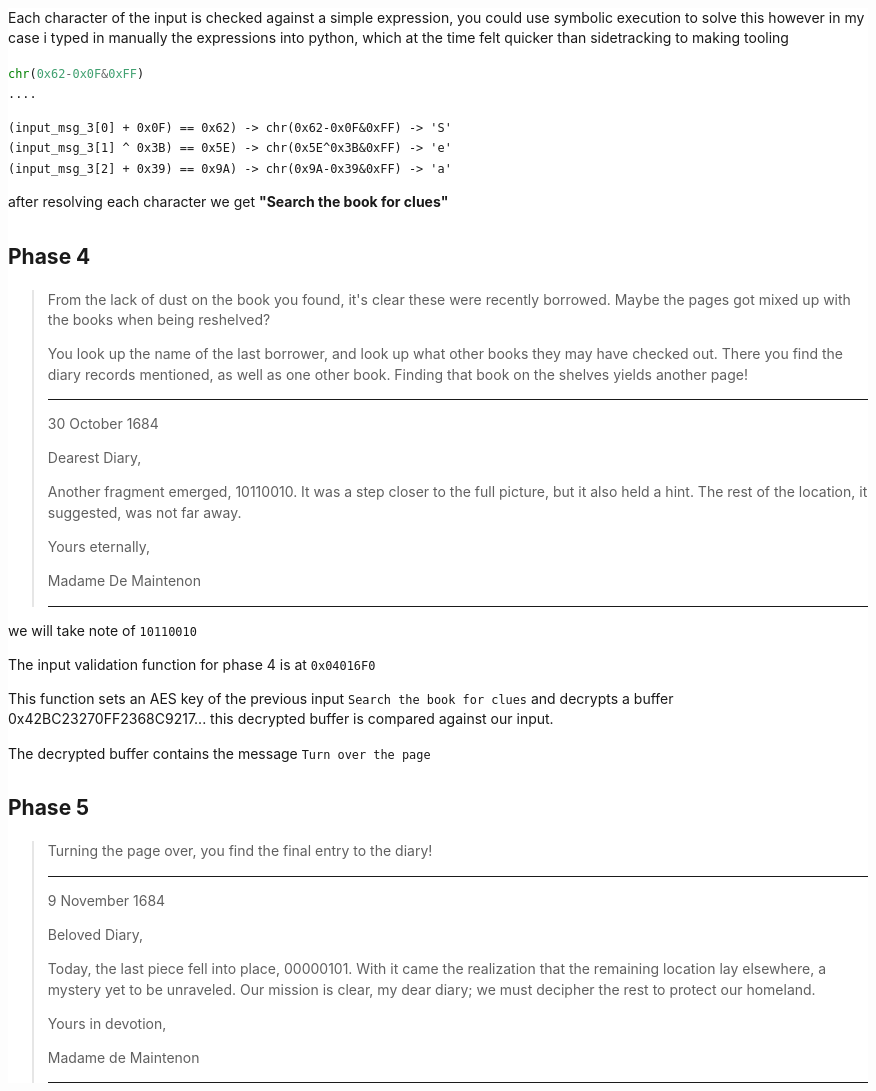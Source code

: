 Each character of the input is checked against a simple expression, you could use symbolic execution to solve this however in my case i typed in manually the expressions into python, which at the time felt quicker than sidetracking to making tooling

```python
chr(0x62-0x0F&0xFF)
....
```

```
(input_msg_3[0] + 0x0F) == 0x62) -> chr(0x62-0x0F&0xFF) -> 'S'
(input_msg_3[1] ^ 0x3B) == 0x5E) -> chr(0x5E^0x3B&0xFF) -> 'e'
(input_msg_3[2] + 0x39) == 0x9A) -> chr(0x9A-0x39&0xFF) -> 'a'
```

after resolving each character we get **"Search the book for clues"**

## Phase 4

>From the lack of dust on the book you found, it's clear these were recently borrowed. Maybe the pages got mixed up with the books when being reshelved?
>
>You look up the name of the last borrower, and look up what other books they may have checked out. There you find the diary records mentioned, as well as one other book. 
>Finding that book on the shelves yields another page!
>
>_______________
>30 October 1684
>
>Dearest Diary,
>
>Another fragment emerged, 10110010. It was a step closer to the full picture, but it also held a hint. The rest of the location, it suggested, was not far away.
>
>Yours eternally,
>
>Madame De Maintenon
>_______________

we will take note of `10110010`

The input validation function for phase 4 is at  `0x04016F0`

This function sets an AES key of the previous input `Search the book for clues` and decrypts a buffer 0x42BC23270FF2368C9217... this decrypted buffer is compared against our input.

The decrypted buffer contains the message `Turn over the page`

## Phase 5

>Turning the page over, you find the final entry to the diary!
>
>_______________
>9 November 1684
>
>Beloved Diary,
>
>Today, the last piece fell into place, 00000101. With it came the realization that the remaining location lay elsewhere, a mystery yet to be unraveled. Our mission is clear, my dear diary; we must decipher the rest to protect our homeland.
>
>Yours in devotion,
>
>Madame de Maintenon
>_______________
>